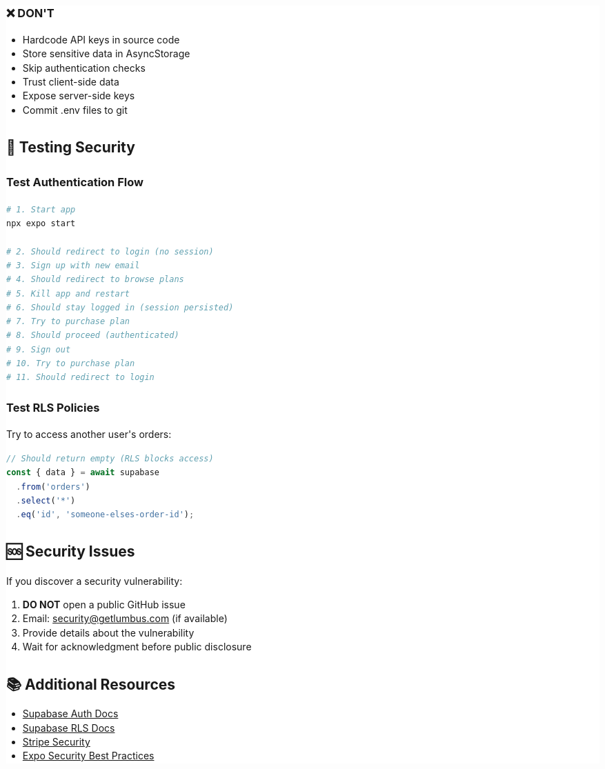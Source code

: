 ### ❌ DON'T
- Hardcode API keys in source code
- Store sensitive data in AsyncStorage
- Skip authentication checks
- Trust client-side data
- Expose server-side keys
- Commit .env files to git

## 🔧 Testing Security

### Test Authentication Flow
```bash
# 1. Start app
npx expo start

# 2. Should redirect to login (no session)
# 3. Sign up with new email
# 4. Should redirect to browse plans
# 5. Kill app and restart
# 6. Should stay logged in (session persisted)
# 7. Try to purchase plan
# 8. Should proceed (authenticated)
# 9. Sign out
# 10. Try to purchase plan
# 11. Should redirect to login
```

### Test RLS Policies
Try to access another user's orders:
```typescript
// Should return empty (RLS blocks access)
const { data } = await supabase
  .from('orders')
  .select('*')
  .eq('id', 'someone-elses-order-id');
```

## 🆘 Security Issues

If you discover a security vulnerability:
1. **DO NOT** open a public GitHub issue
2. Email: security@getlumbus.com (if available)
3. Provide details about the vulnerability
4. Wait for acknowledgment before public disclosure

## 📚 Additional Resources

- [Supabase Auth Docs](https://supabase.com/docs/guides/auth)
- [Supabase RLS Docs](https://supabase.com/docs/guides/auth/row-level-security)
- [Stripe Security](https://stripe.com/docs/security)
- [Expo Security Best Practices](https://docs.expo.dev/guides/security/)
